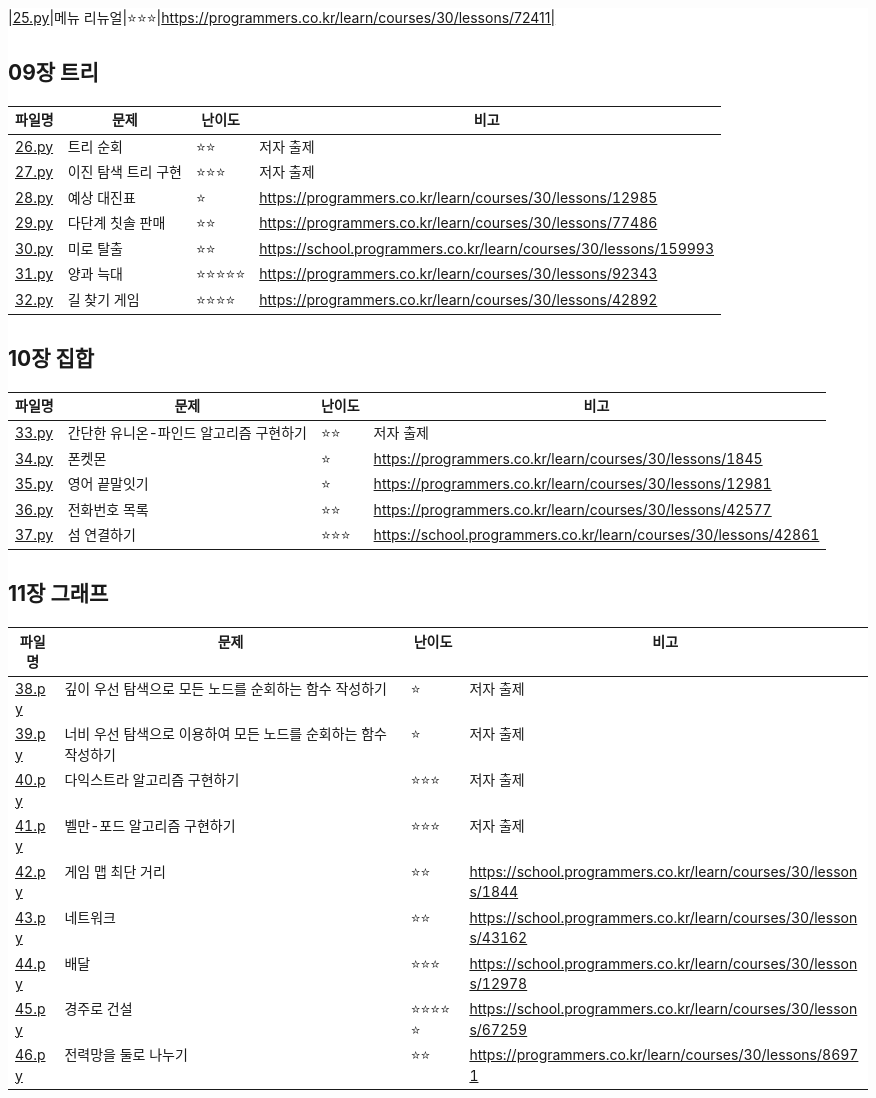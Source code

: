 |[25.py](https://github.com/dremdeveloper/codingtest_python/blob/main/solution/25.py)|메뉴 리뉴얼|⭐⭐⭐|https://programmers.co.kr/learn/courses/30/lessons/72411|


## 09장 트리
| 파일명 | 문제 |난이도| 비고 |
|------|------|------|------|
|[26.py](https://github.com/dremdeveloper/codingtest_python/blob/main/solution/26.py)|트리 순회|⭐⭐|저자 출제|
|[27.py](https://github.com/dremdeveloper/codingtest_python/blob/main/solution/27.py)|이진 탐색 트리 구현|⭐⭐⭐|저자 출제|
|[28.py](https://github.com/dremdeveloper/codingtest_python/blob/main/solution/28.py)|예상 대진표|⭐|https://programmers.co.kr/learn/courses/30/lessons/12985|
|[29.py](https://github.com/dremdeveloper/codingtest_python/blob/main/solution/29.py)|다단계 칫솔 판매|⭐⭐|https://programmers.co.kr/learn/courses/30/lessons/77486|
|[30.py](https://github.com/dremdeveloper/codingtest_python/blob/main/solution/30.py)|미로 탈출|⭐⭐|https://school.programmers.co.kr/learn/courses/30/lessons/159993|
|[31.py](https://github.com/dremdeveloper/codingtest_python/blob/main/solution/31.py)|양과 늑대|⭐⭐⭐⭐⭐|https://programmers.co.kr/learn/courses/30/lessons/92343|
|[32.py](https://github.com/dremdeveloper/codingtest_python/blob/main/solution/32.py)|길 찾기 게임|⭐⭐⭐⭐|https://programmers.co.kr/learn/courses/30/lessons/42892|


## 10장 집합
| 파일명 | 문제 |난이도| 비고 |
|------|------|------|------|
|[33.py](https://github.com/dremdeveloper/codingtest_python/blob/main/solution/33.py)|간단한 유니온-파인드 알고리즘 구현하기|⭐⭐|저자 출제|
|[34.py](https://github.com/dremdeveloper/codingtest_python/blob/main/solution/34.py)|폰켓몬|⭐|https://programmers.co.kr/learn/courses/30/lessons/1845|
|[35.py](https://github.com/dremdeveloper/codingtest_python/blob/main/solution/35.py)|영어 끝말잇기|⭐|https://programmers.co.kr/learn/courses/30/lessons/12981|
|[36.py](https://github.com/dremdeveloper/codingtest_python/blob/main/solution/36.py)|전화번호 목록|⭐⭐|https://programmers.co.kr/learn/courses/30/lessons/42577|
|[37.py](https://github.com/dremdeveloper/codingtest_python/blob/main/solution/37.py)|섬 연결하기|⭐⭐⭐| https://school.programmers.co.kr/learn/courses/30/lessons/42861|


## 11장 그래프
| 파일명 | 문제 |난이도| 비고 |
|------|------|------|------|
|[38.py](https://github.com/dremdeveloper/codingtest_python/blob/main/solution/38.py)|깊이 우선 탐색으로 모든 노드를 순회하는 함수 작성하기|⭐|저자 출제|
|[39.py](https://github.com/dremdeveloper/codingtest_python/blob/main/solution/39.py)|너비 우선 탐색으로 이용하여 모든 노드를 순회하는 함수 작성하기|⭐|저자 출제|
|[40.py](https://github.com/dremdeveloper/codingtest_python/blob/main/solution/40.py)|다익스트라 알고리즘 구현하기|⭐⭐⭐|저자 출제|
|[41.py](https://github.com/dremdeveloper/codingtest_python/blob/main/solution/41.py)|벨만-포드 알고리즘 구현하기|⭐⭐⭐|저자 출제|
|[42.py](https://github.com/dremdeveloper/codingtest_python/blob/main/solution/42.py)|게임 맵 최단 거리|⭐⭐|https://school.programmers.co.kr/learn/courses/30/lessons/1844|
|[43.py](https://github.com/dremdeveloper/codingtest_python/blob/main/solution/43.py)|네트워크|⭐⭐|https://school.programmers.co.kr/learn/courses/30/lessons/43162|
|[44.py](https://github.com/dremdeveloper/codingtest_python/blob/main/solution/44.py)|배달|⭐⭐⭐|https://school.programmers.co.kr/learn/courses/30/lessons/12978|
|[45.py](https://github.com/dremdeveloper/codingtest_python/blob/main/solution/45.py)|경주로 건설|⭐⭐⭐⭐⭐|https://school.programmers.co.kr/learn/courses/30/lessons/67259|
|[46.py](https://github.com/dremdeveloper/codingtest_python/blob/main/solution/46.py)|전력망을 둘로 나누기|⭐⭐|https://programmers.co.kr/learn/courses/30/lessons/86971|
